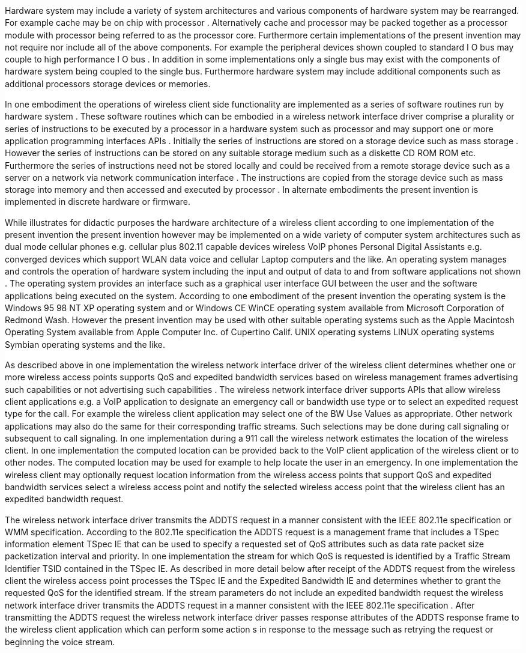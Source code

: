 Hardware system may include a variety of system architectures and various components of hardware system may be rearranged. For example cache may be on chip with processor . Alternatively cache and processor may be packed together as a processor module with processor being referred to as the processor core. Furthermore certain implementations of the present invention may not require nor include all of the above components. For example the peripheral devices shown coupled to standard I O bus may couple to high performance I O bus . In addition in some implementations only a single bus may exist with the components of hardware system being coupled to the single bus. Furthermore hardware system may include additional components such as additional processors storage devices or memories.

In one embodiment the operations of wireless client side functionality are implemented as a series of software routines run by hardware system . These software routines which can be embodied in a wireless network interface driver comprise a plurality or series of instructions to be executed by a processor in a hardware system such as processor and may support one or more application programming interfaces APIs . Initially the series of instructions are stored on a storage device such as mass storage . However the series of instructions can be stored on any suitable storage medium such as a diskette CD ROM ROM etc. Furthermore the series of instructions need not be stored locally and could be received from a remote storage device such as a server on a network via network communication interface . The instructions are copied from the storage device such as mass storage into memory and then accessed and executed by processor . In alternate embodiments the present invention is implemented in discrete hardware or firmware.

While illustrates for didactic purposes the hardware architecture of a wireless client according to one implementation of the present invention the present invention however may be implemented on a wide variety of computer system architectures such as dual mode cellular phones e.g. cellular plus 802.11 capable devices wireless VoIP phones Personal Digital Assistants e.g. converged devices which support WLAN data voice and cellular Laptop computers and the like. An operating system manages and controls the operation of hardware system including the input and output of data to and from software applications not shown . The operating system provides an interface such as a graphical user interface GUI between the user and the software applications being executed on the system. According to one embodiment of the present invention the operating system is the Windows 95 98 NT XP operating system and or Windows CE WinCE operating system available from Microsoft Corporation of Redmond Wash. However the present invention may be used with other suitable operating systems such as the Apple Macintosh Operating System available from Apple Computer Inc. of Cupertino Calif. UNIX operating systems LINUX operating systems Symbian operating systems and the like.

As described above in one implementation the wireless network interface driver of the wireless client determines whether one or more wireless access points supports QoS and expedited bandwidth services based on wireless management frames advertising such capabilities or not advertising such capabilities . The wireless network interface driver supports APIs that allow wireless client applications e.g. a VoIP application to designate an emergency call or bandwidth use type or to select an expedited request type for the call. For example the wireless client application may select one of the BW Use Values as appropriate. Other network applications may also do the same for their corresponding traffic streams. Such selections may be done during call signaling or subsequent to call signaling. In one implementation during a 911 call the wireless network estimates the location of the wireless client. In one implementation the computed location can be provided back to the VoIP client application of the wireless client or to other nodes. The computed location may be used for example to help locate the user in an emergency. In one implementation the wireless client may optionally request location information from the wireless access points that support QoS and expedited bandwidth services select a wireless access point and notify the selected wireless access point that the wireless client has an expedited bandwidth request.

The wireless network interface driver transmits the ADDTS request in a manner consistent with the IEEE 802.11e specification or WMM specification. According to the 802.11e specification the ADDTS request is a management frame that includes a TSpec information element TSpec IE that can be used to specify a requested set of QoS attributes such as data rate packet size packetization interval and priority. In one implementation the stream for which QoS is requested is identified by a Traffic Stream Identifier TSID contained in the TSpec IE. As described in more detail below after receipt of the ADDTS request from the wireless client the wireless access point processes the TSpec IE and the Expedited Bandwidth IE and determines whether to grant the requested QoS for the identified stream. If the stream parameters do not include an expedited bandwidth request the wireless network interface driver transmits the ADDTS request in a manner consistent with the IEEE 802.11e specification . After transmitting the ADDTS request the wireless network interface driver passes response attributes of the ADDTS response frame to the wireless client application which can perform some action s in response to the message such as retrying the request or beginning the voice stream.
